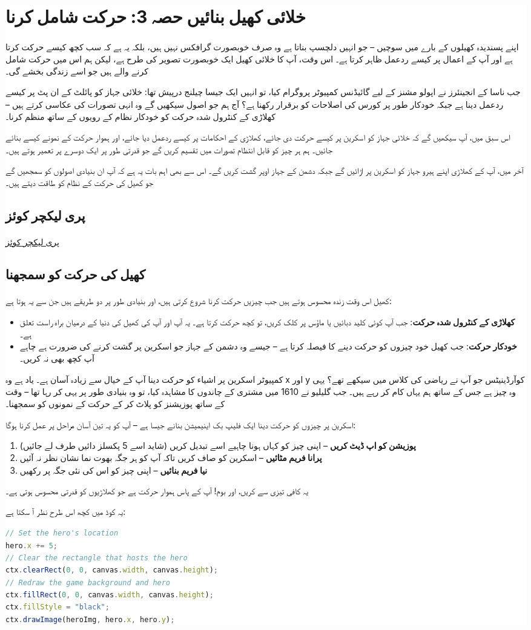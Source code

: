
# خلائی کھیل بنائیں حصہ 3: حرکت شامل کرنا

اپنے پسندیدہ کھیلوں کے بارے میں سوچیں – جو انہیں دلچسپ بناتا ہے وہ صرف خوبصورت گرافکس نہیں ہیں، بلکہ یہ ہے کہ سب کچھ کیسے حرکت کرتا ہے اور آپ کے اعمال پر کیسے ردعمل ظاہر کرتا ہے۔ اس وقت، آپ کا خلائی کھیل ایک خوبصورت تصویر کی طرح ہے، لیکن ہم اس میں حرکت شامل کرنے والے ہیں جو اسے زندگی بخشے گی۔

جب ناسا کے انجینئرز نے اپولو مشنز کے لیے گائیڈنس کمپیوٹر پروگرام کیا، تو انہیں ایک جیسا چیلنج درپیش تھا: خلائی جہاز کو پائلٹ کے ان پٹ پر کیسے ردعمل دینا ہے جبکہ خودکار طور پر کورس کی اصلاحات کو برقرار رکھنا ہے؟ آج ہم جو اصول سیکھیں گے وہ انہی تصورات کی عکاسی کرتے ہیں – کھلاڑی کے کنٹرول شدہ حرکت کو خودکار نظام کے رویوں کے ساتھ منظم کرنا۔

اس سبق میں، آپ سیکھیں گے کہ خلائی جہاز کو اسکرین پر کیسے حرکت دی جائے، کھلاڑی کے احکامات پر کیسے ردعمل دیا جائے، اور ہموار حرکت کے نمونے کیسے بنائے جائیں۔ ہم ہر چیز کو قابل انتظام تصورات میں تقسیم کریں گے جو قدرتی طور پر ایک دوسرے پر تعمیر ہوتے ہیں۔

آخر میں، آپ کے کھلاڑی اپنے ہیرو جہاز کو اسکرین پر اڑائیں گے جبکہ دشمن کے جہاز اوپر گشت کریں گے۔ اس سے بھی اہم بات یہ ہے کہ آپ ان بنیادی اصولوں کو سمجھیں گے جو کھیل کی حرکت کے نظام کو طاقت دیتے ہیں۔

## پری لیکچر کوئز

[پری لیکچر کوئز](https://ff-quizzes.netlify.app/web/quiz/33)

## کھیل کی حرکت کو سمجھنا

کھیل اس وقت زندہ محسوس ہوتے ہیں جب چیزیں حرکت کرنا شروع کرتی ہیں، اور بنیادی طور پر دو طریقے ہیں جن سے یہ ہوتا ہے:

- **کھلاڑی کے کنٹرول شدہ حرکت**: جب آپ کوئی کلید دبائیں یا ماؤس پر کلک کریں، تو کچھ حرکت کرتا ہے۔ یہ آپ اور آپ کی کھیل کی دنیا کے درمیان براہ راست تعلق ہے۔
- **خودکار حرکت**: جب کھیل خود چیزوں کو حرکت دینے کا فیصلہ کرتا ہے – جیسے وہ دشمن کے جہاز جو اسکرین پر گشت کرنے کی ضرورت ہے چاہے آپ کچھ بھی نہ کریں۔

کمپیوٹر اسکرین پر اشیاء کو حرکت دینا آپ کے خیال سے زیادہ آسان ہے۔ یاد ہے وہ x اور y کوآرڈینیٹس جو آپ نے ریاضی کی کلاس میں سیکھے تھے؟ یہی وہ چیز ہے جس کے ساتھ ہم یہاں کام کر رہے ہیں۔ جب گلیلیو نے 1610 میں مشتری کے چاندوں کا مشاہدہ کیا، تو وہ بنیادی طور پر یہی کر رہا تھا – وقت کے ساتھ پوزیشنز کو پلاٹ کر کے حرکت کے نمونوں کو سمجھنا۔

اسکرین پر چیزوں کو حرکت دینا ایک فلیپ بک اینیمیشن بنانے جیسا ہے – آپ کو یہ تین آسان مراحل پر عمل کرنا ہوگا:

1. **پوزیشن کو اپ ڈیٹ کریں** – اپنی چیز کو کہاں ہونا چاہیے اسے تبدیل کریں (شاید اسے 5 پکسلز دائیں طرف لے جائیں)
2. **پرانا فریم مٹائیں** – اسکرین کو صاف کریں تاکہ آپ کو ہر جگہ بھوت نما نشان نظر نہ آئیں
3. **نیا فریم بنائیں** – اپنی چیز کو اس کی نئی جگہ پر رکھیں

یہ کافی تیزی سے کریں، اور بوم! آپ کے پاس ہموار حرکت ہے جو کھلاڑیوں کو قدرتی محسوس ہوتی ہے۔

یہ کوڈ میں کچھ اس طرح نظر آ سکتا ہے:

```javascript
// Set the hero's location
hero.x += 5;
// Clear the rectangle that hosts the hero
ctx.clearRect(0, 0, canvas.width, canvas.height);
// Redraw the game background and hero
ctx.fillRect(0, 0, canvas.width, canvas.height);
ctx.fillStyle = "black";
ctx.drawImage(heroImg, hero.x, hero.y);
```
